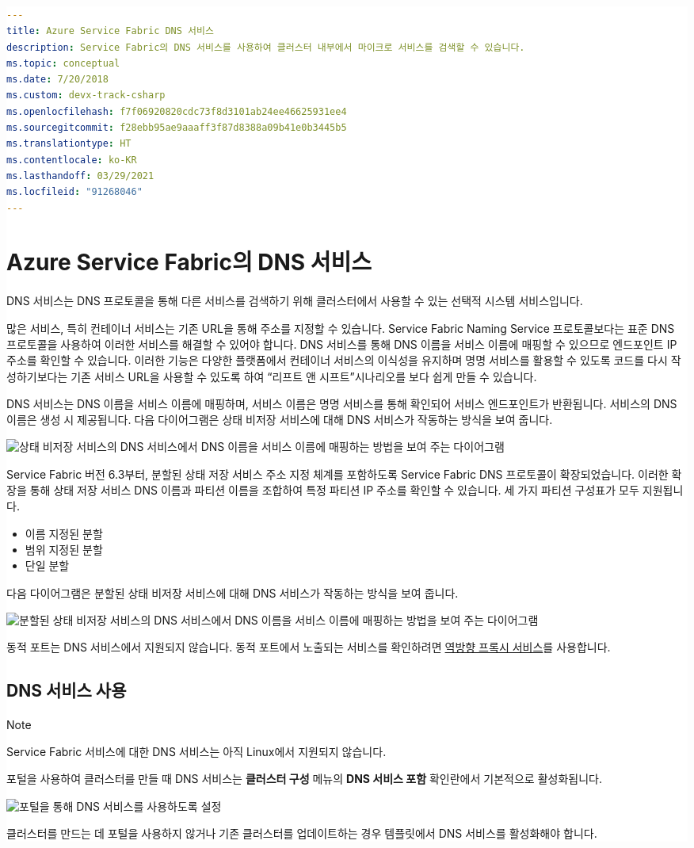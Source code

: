 ```yaml
---
title: Azure Service Fabric DNS 서비스
description: Service Fabric의 DNS 서비스를 사용하여 클러스터 내부에서 마이크로 서비스를 검색할 수 있습니다.
ms.topic: conceptual
ms.date: 7/20/2018
ms.custom: devx-track-csharp
ms.openlocfilehash: f7f06920820cdc73f8d3101ab24ee46625931ee4
ms.sourcegitcommit: f28ebb95ae9aaaff3f87d8388a09b41e0b3445b5
ms.translationtype: HT
ms.contentlocale: ko-KR
ms.lasthandoff: 03/29/2021
ms.locfileid: "91268046"
---
```

# <a name="dns-service-in-azure-service-fabric"></a>Azure Service Fabric의 DNS 서비스
DNS 서비스는 DNS 프로토콜을 통해 다른 서비스를 검색하기 위해 클러스터에서 사용할 수 있는 선택적 시스템 서비스입니다. 

많은 서비스, 특히 컨테이너 서비스는 기존 URL을 통해 주소를 지정할 수 있습니다. Service Fabric Naming Service 프로토콜보다는 표준 DNS 프로토콜을 사용하여 이러한 서비스를 해결할 수 있어야 합니다. DNS 서비스를 통해 DNS 이름을 서비스 이름에 매핑할 수 있으므로 엔드포인트 IP 주소를 확인할 수 있습니다. 이러한 기능은 다양한 플랫폼에서 컨테이너 서비스의 이식성을 유지하며 명명 서비스를 활용할 수 있도록 코드를 다시 작성하기보다는 기존 서비스 URL을 사용할 수 있도록 하여 “리프트 앤 시프트”시나리오를 보다 쉽게 만들 수 있습니다. 

DNS 서비스는 DNS 이름을 서비스 이름에 매핑하며, 서비스 이름은 명명 서비스를 통해 확인되어 서비스 엔드포인트가 반환됩니다. 서비스의 DNS 이름은 생성 시 제공됩니다. 다음 다이어그램은 상태 비저장 서비스에 대해 DNS 서비스가 작동하는 방식을 보여 줍니다.

![상태 비저장 서비스의 DNS 서비스에서 DNS 이름을 서비스 이름에 매핑하는 방법을 보여 주는 다이어그램](./media/service-fabric-dnsservice/stateless-dns.png)

Service Fabric 버전 6.3부터, 분할된 상태 저장 서비스 주소 지정 체계를 포함하도록 Service Fabric DNS 프로토콜이 확장되었습니다. 이러한 확장을 통해 상태 저장 서비스 DNS 이름과 파티션 이름을 조합하여 특정 파티션 IP 주소를 확인할 수 있습니다. 세 가지 파티션 구성표가 모두 지원됩니다.

- 이름 지정된 분할
- 범위 지정된 분할
- 단일 분할

다음 다이어그램은 분할된 상태 비저장 서비스에 대해 DNS 서비스가 작동하는 방식을 보여 줍니다.

![분할된 상태 비저장 서비스의 DNS 서비스에서 DNS 이름을 서비스 이름에 매핑하는 방법을 보여 주는 다이어그램](./media/service-fabric-dnsservice/stateful-dns.png)

동적 포트는 DNS 서비스에서 지원되지 않습니다. 동적 포트에서 노출되는 서비스를 확인하려면 [역방향 프록시 서비스](./service-fabric-reverseproxy.md)를 사용합니다.

## <a name="enabling-the-dns-service"></a>DNS 서비스 사용
> [!NOTE]
> Service Fabric 서비스에 대한 DNS 서비스는 아직 Linux에서 지원되지 않습니다.

포털을 사용하여 클러스터를 만들 때 DNS 서비스는 **클러스터 구성** 메뉴의 **DNS 서비스 포함** 확인란에서 기본적으로 활성화됩니다.

![포털을 통해 DNS 서비스를 사용하도록 설정](./media/service-fabric-dnsservice/enable-dns-service.png)

클러스터를 만드는 데 포털을 사용하지 않거나 기존 클러스터를 업데이트하는 경우 템플릿에서 DNS 서비스를 활성화해야 합니다.
